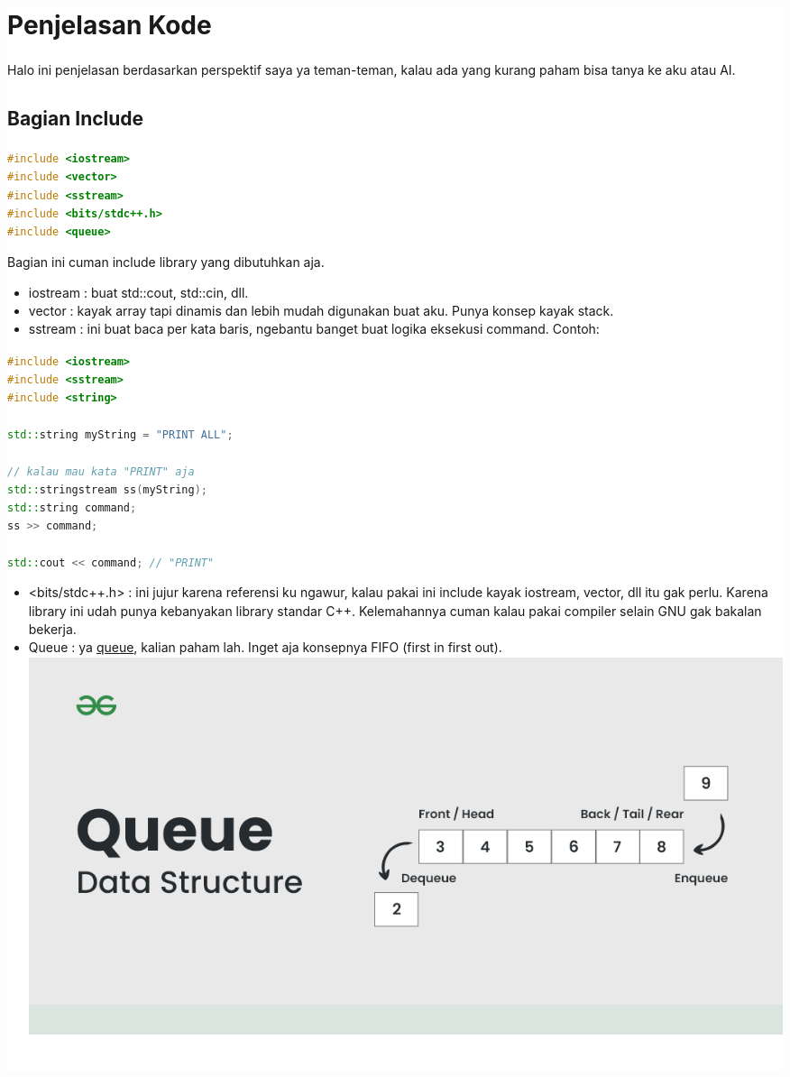 # Penjelasan Kode

Halo ini penjelasan berdasarkan perspektif saya ya teman-teman, kalau ada yang kurang paham bisa tanya ke aku atau AI.

## Bagian Include

```cpp
#include <iostream>
#include <vector>
#include <sstream>
#include <bits/stdc++.h>
#include <queue>
```

Bagian ini cuman include library yang dibutuhkan aja.
- iostream : buat std::cout, std::cin, dll.
- vector : kayak array tapi dinamis dan lebih mudah digunakan buat aku. Punya konsep kayak stack.
- sstream : ini buat baca per kata baris, ngebantu banget buat logika eksekusi command. Contoh:
```cpp
#include <iostream>
#include <sstream>
#include <string>

std::string myString = "PRINT ALL";

// kalau mau kata "PRINT" aja
std::stringstream ss(myString);
std::string command;
ss >> command;

std::cout << command; // "PRINT"
```
- <bits/stdc++.h> : ini jujur karena referensi ku ngawur, kalau pakai ini include kayak iostream, vector, dll itu gak perlu. Karena library ini udah punya kebanyakan library standar C++. Kelemahannya cuman kalau pakai compiler selain GNU gak bakalan bekerja.
-  Queue : ya [queue](https://www.geeksforgeeks.org/queue-data-structure/), kalian paham lah. Inget aja konsepnya FIFO (first in first out).
![Gambar Queue](asssets/Queue-Data-structure1.png)
<br>
